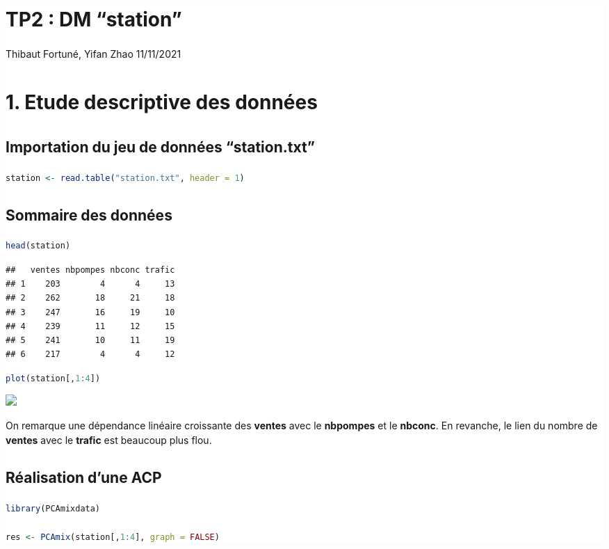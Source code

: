 TP2 : DM “station”
================
Thibaut Fortuné, Yifan Zhao
11/11/2021

# 1. Etude descriptive des données

## Importation du jeu de données “station.txt”

``` r
station <- read.table("station.txt", header = 1)
```

## Sommaire des données

``` r
head(station)
```

    ##   ventes nbpompes nbconc trafic
    ## 1    203        4      4     13
    ## 2    262       18     21     18
    ## 3    247       16     19     10
    ## 4    239       11     12     15
    ## 5    241       10     11     19
    ## 6    217        4      4     12

``` r
plot(station[,1:4])
```

![](TP2-Station_files/figure-gfm/unnamed-chunk-3-1.png)

On remarque une dépendance linéaire croissante des **ventes** avec le
**nbpompes** et le **nbconc**. En revanche, le lien du nombre de
**ventes** avec le **trafic** est beaucoup plus flou.

## Réalisation d’une ACP

``` r
library(PCAmixdata)

res <- PCAmix(station[,1:4], graph = FALSE)
```
